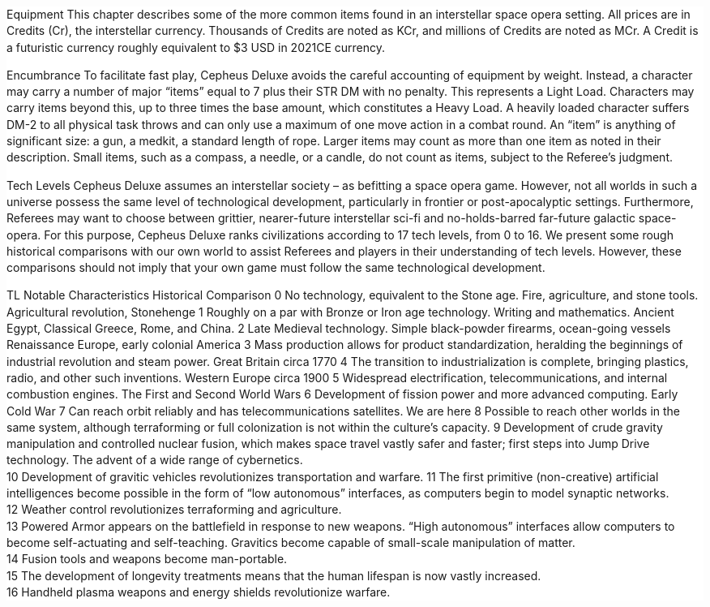 Equipment
This chapter describes some of the more common items found in an interstellar space opera setting. All prices are in Credits (Cr), the interstellar currency. Thousands of Credits are noted as KCr, and millions of Credits are noted as MCr. A Credit is a futuristic currency roughly equivalent to $3 USD in 2021CE currency.

Encumbrance
To facilitate fast play, Cepheus Deluxe avoids the careful accounting of equipment by weight. Instead, a character may carry a number of major “items” equal to 7 plus their STR DM with no penalty.  This represents a Light Load. Characters may carry items beyond this, up to three times the base amount, which constitutes a Heavy Load. A heavily loaded character suffers DM-2 to all physical task throws and can only use a maximum of one move action in a combat round.
An “item” is anything of significant size: a gun, a medkit, a standard length of rope. Larger items may count as more than one item as noted in their description. Small items, such as a compass, a needle, or a candle, do not count as items, subject to the Referee’s judgment.

Tech Levels
Cepheus Deluxe assumes an interstellar society – as befitting a space opera game. However, not all worlds in such a universe possess the same level of technological development, particularly in frontier or post-apocalyptic settings. Furthermore, Referees may want to choose between grittier, nearer-future interstellar sci-fi and no-holds-barred far-future galactic space-opera. For this purpose, Cepheus Deluxe ranks civilizations according to 17 tech levels, from 0 to 16. We present some rough historical comparisons with our own world to assist Referees and players in their understanding of tech levels. However, these comparisons should not imply that your own game must follow the same technological development.

TL	Notable Characteristics	Historical Comparison
0	No technology, equivalent to the Stone age. Fire, agriculture, and stone tools.	Agricultural revolution, Stonehenge
1	Roughly on a par with Bronze or Iron age technology. Writing and mathematics.	Ancient Egypt, Classical Greece, Rome, and China.
2	Late Medieval technology. Simple black-powder firearms, ocean-going vessels	Renaissance Europe, early colonial America
3	Mass production allows for product standardization, heralding the beginnings of industrial revolution and steam power.	Great Britain circa 1770
4	The transition to industrialization is complete, bringing plastics, radio, and other such inventions.	Western Europe circa 1900
5	Widespread electrification, telecommunications, and internal combustion engines.	The First and Second World Wars
6	Development of fission power and more advanced computing.	Early Cold War
7	Can reach orbit reliably and has telecommunications satellites.	We are here
8	Possible to reach other worlds in the same system, although terraforming or full colonization is not within the culture’s capacity.	
9	Development of crude gravity manipulation and controlled nuclear fusion, which makes space travel vastly safer and faster; first steps into Jump Drive technology. The advent of a wide range of cybernetics.	
10	Development of gravitic vehicles revolutionizes transportation and warfare.	
11	The first primitive (non-creative) artificial intelligences become possible in the form of “low autonomous” interfaces, as computers begin to model synaptic networks.	
12	Weather control revolutionizes terraforming and agriculture.	
13	Powered Armor appears on the battlefield in response to new weapons. “High autonomous” interfaces allow computers to become self-actuating and self-teaching. Gravitics become capable of small-scale manipulation of matter.	
14	Fusion tools and weapons become man-portable.	
15	The development of longevity treatments means that the human lifespan is now vastly increased.	
16	Handheld plasma weapons and energy shields revolutionize warfare.	
